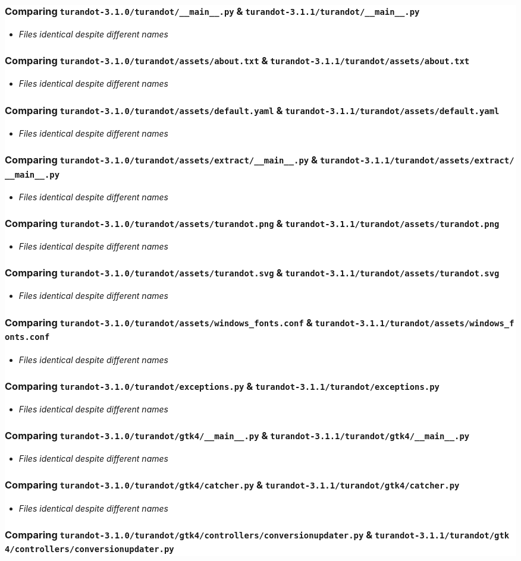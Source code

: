 
### Comparing `turandot-3.1.0/turandot/__main__.py` & `turandot-3.1.1/turandot/__main__.py`

 * *Files identical despite different names*

### Comparing `turandot-3.1.0/turandot/assets/about.txt` & `turandot-3.1.1/turandot/assets/about.txt`

 * *Files identical despite different names*

### Comparing `turandot-3.1.0/turandot/assets/default.yaml` & `turandot-3.1.1/turandot/assets/default.yaml`

 * *Files identical despite different names*

### Comparing `turandot-3.1.0/turandot/assets/extract/__main__.py` & `turandot-3.1.1/turandot/assets/extract/__main__.py`

 * *Files identical despite different names*

### Comparing `turandot-3.1.0/turandot/assets/turandot.png` & `turandot-3.1.1/turandot/assets/turandot.png`

 * *Files identical despite different names*

### Comparing `turandot-3.1.0/turandot/assets/turandot.svg` & `turandot-3.1.1/turandot/assets/turandot.svg`

 * *Files identical despite different names*

### Comparing `turandot-3.1.0/turandot/assets/windows_fonts.conf` & `turandot-3.1.1/turandot/assets/windows_fonts.conf`

 * *Files identical despite different names*

### Comparing `turandot-3.1.0/turandot/exceptions.py` & `turandot-3.1.1/turandot/exceptions.py`

 * *Files identical despite different names*

### Comparing `turandot-3.1.0/turandot/gtk4/__main__.py` & `turandot-3.1.1/turandot/gtk4/__main__.py`

 * *Files identical despite different names*

### Comparing `turandot-3.1.0/turandot/gtk4/catcher.py` & `turandot-3.1.1/turandot/gtk4/catcher.py`

 * *Files identical despite different names*

### Comparing `turandot-3.1.0/turandot/gtk4/controllers/conversionupdater.py` & `turandot-3.1.1/turandot/gtk4/controllers/conversionupdater.py`
